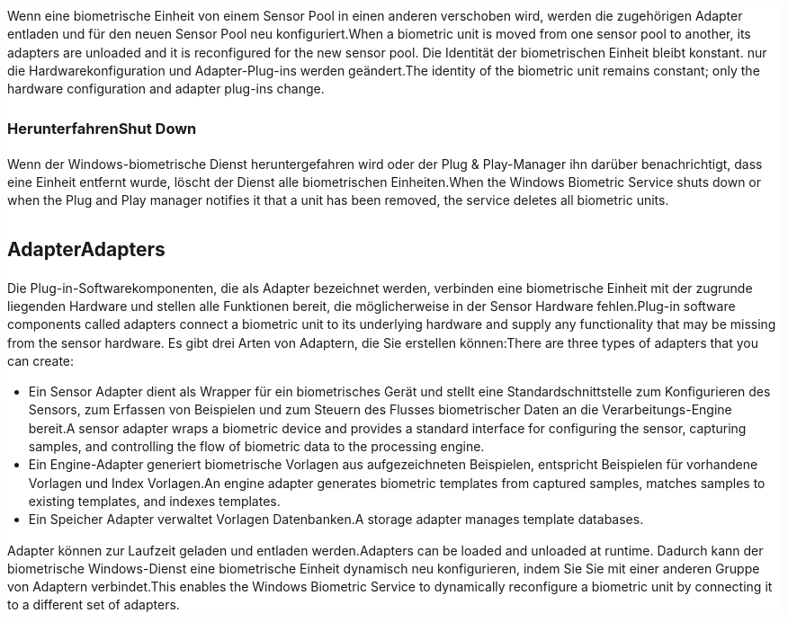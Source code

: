 <span data-ttu-id="7c921-141">Wenn eine biometrische Einheit von einem Sensor Pool in einen anderen verschoben wird, werden die zugehörigen Adapter entladen und für den neuen Sensor Pool neu konfiguriert.</span><span class="sxs-lookup"><span data-stu-id="7c921-141">When a biometric unit is moved from one sensor pool to another, its adapters are unloaded and it is reconfigured for the new sensor pool.</span></span> <span data-ttu-id="7c921-142">Die Identität der biometrischen Einheit bleibt konstant. nur die Hardwarekonfiguration und Adapter-Plug-ins werden geändert.</span><span class="sxs-lookup"><span data-stu-id="7c921-142">The identity of the biometric unit remains constant; only the hardware configuration and adapter plug-ins change.</span></span>

### <a name="shut-down"></a><span data-ttu-id="7c921-143">Herunterfahren</span><span class="sxs-lookup"><span data-stu-id="7c921-143">Shut Down</span></span>

<span data-ttu-id="7c921-144">Wenn der Windows-biometrische Dienst heruntergefahren wird oder der Plug & Play-Manager ihn darüber benachrichtigt, dass eine Einheit entfernt wurde, löscht der Dienst alle biometrischen Einheiten.</span><span class="sxs-lookup"><span data-stu-id="7c921-144">When the Windows Biometric Service shuts down or when the Plug and Play manager notifies it that a unit has been removed, the service deletes all biometric units.</span></span>

## <a name="adapters"></a><span data-ttu-id="7c921-145">Adapter</span><span class="sxs-lookup"><span data-stu-id="7c921-145">Adapters</span></span>

<span data-ttu-id="7c921-146">Die Plug-in-Softwarekomponenten, die als Adapter bezeichnet werden, verbinden eine biometrische Einheit mit der zugrunde liegenden Hardware und stellen alle Funktionen bereit, die möglicherweise in der Sensor Hardware fehlen.</span><span class="sxs-lookup"><span data-stu-id="7c921-146">Plug-in software components called adapters connect a biometric unit to its underlying hardware and supply any functionality that may be missing from the sensor hardware.</span></span> <span data-ttu-id="7c921-147">Es gibt drei Arten von Adaptern, die Sie erstellen können:</span><span class="sxs-lookup"><span data-stu-id="7c921-147">There are three types of adapters that you can create:</span></span>

-   <span data-ttu-id="7c921-148">Ein Sensor Adapter dient als Wrapper für ein biometrisches Gerät und stellt eine Standardschnittstelle zum Konfigurieren des Sensors, zum Erfassen von Beispielen und zum Steuern des Flusses biometrischer Daten an die Verarbeitungs-Engine bereit.</span><span class="sxs-lookup"><span data-stu-id="7c921-148">A sensor adapter wraps a biometric device and provides a standard interface for configuring the sensor, capturing samples, and controlling the flow of biometric data to the processing engine.</span></span>
-   <span data-ttu-id="7c921-149">Ein Engine-Adapter generiert biometrische Vorlagen aus aufgezeichneten Beispielen, entspricht Beispielen für vorhandene Vorlagen und Index Vorlagen.</span><span class="sxs-lookup"><span data-stu-id="7c921-149">An engine adapter generates biometric templates from captured samples, matches samples to existing templates, and indexes templates.</span></span>
-   <span data-ttu-id="7c921-150">Ein Speicher Adapter verwaltet Vorlagen Datenbanken.</span><span class="sxs-lookup"><span data-stu-id="7c921-150">A storage adapter manages template databases.</span></span>

<span data-ttu-id="7c921-151">Adapter können zur Laufzeit geladen und entladen werden.</span><span class="sxs-lookup"><span data-stu-id="7c921-151">Adapters can be loaded and unloaded at runtime.</span></span> <span data-ttu-id="7c921-152">Dadurch kann der biometrische Windows-Dienst eine biometrische Einheit dynamisch neu konfigurieren, indem Sie Sie mit einer anderen Gruppe von Adaptern verbindet.</span><span class="sxs-lookup"><span data-stu-id="7c921-152">This enables the Windows Biometric Service to dynamically reconfigure a biometric unit by connecting it to a different set of adapters.</span></span>
